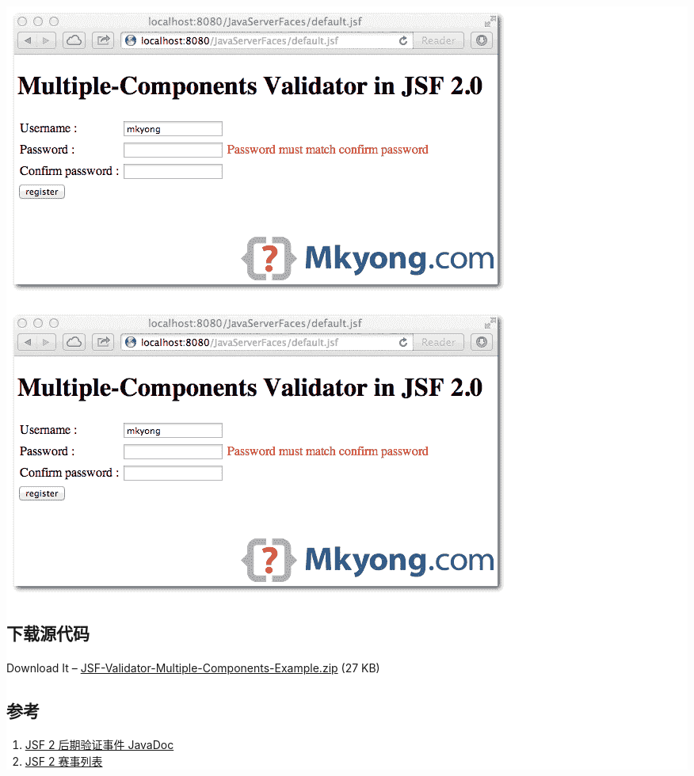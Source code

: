 <noscript><img src="img/b6fe7bb53ae13da81f0fc8bc5d2f3f48.png" alt="jsf2 multiple components validator" title="jsf-validate-multiple-fields-2" width="631" height="362" data-original-src="http://web.archive.org/web/20210305084946im_/http://www.mkyong.com/wp-content/uploads/2010/11/jsf-validate-multiple-fields-2.png"/></noscript>

![jsf2 multiple components validator](img/fbb74e4acbc2f93f94b4a8fdcb226f8c.png "jsf-validate-multiple-fields-2")

## 下载源代码

Download It – [JSF-Validator-Multiple-Components-Example.zip](http://web.archive.org/web/20210305084946/http://www.mkyong.com/wp-content/uploads/2010/11/JSF-Validator-Multiple-Components-Example.zip) (27 KB)

## 参考

1.  [JSF 2 后期验证事件 JavaDoc](http://web.archive.org/web/20210305084946/https://docs.oracle.com/javaee/6/api/javax/faces/event/PostValidateEvent.html)
2.  [JSF 2 赛事列表](http://web.archive.org/web/20210305084946/http://javaserverfaces.java.net/nonav/docs/2.1/vdldocs/facelets/f/event.html)
